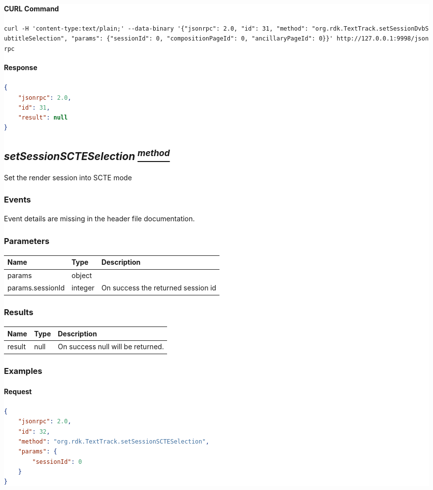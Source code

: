 #### CURL Command

```curl
curl -H 'content-type:text/plain;' --data-binary '{"jsonrpc": 2.0, "id": 31, "method": "org.rdk.TextTrack.setSessionDvbSubtitleSelection", "params": {"sessionId": 0, "compositionPageId": 0, "ancillaryPageId": 0}}' http://127.0.0.1:9998/jsonrpc
```


#### Response

```json
{
    "jsonrpc": 2.0,
    "id": 31,
    "result": null
}
```

<a id="method.setSessionSCTESelection"></a>
## *setSessionSCTESelection [<sup>method</sup>](#head.Methods)*

Set the render session into SCTE mode

### Events
Event details are missing in the header file documentation.
### Parameters
| Name | Type | Description |
| :-------- | :-------- | :-------- |
| params | object |  |
| params.sessionId | integer | On success the returned session id |
### Results
| Name | Type | Description |
| :-------- | :-------- | :-------- |
| result | null | On success null will be returned. |

### Examples


#### Request

```json
{
    "jsonrpc": 2.0,
    "id": 32,
    "method": "org.rdk.TextTrack.setSessionSCTESelection",
    "params": {
        "sessionId": 0
    }
}
```
